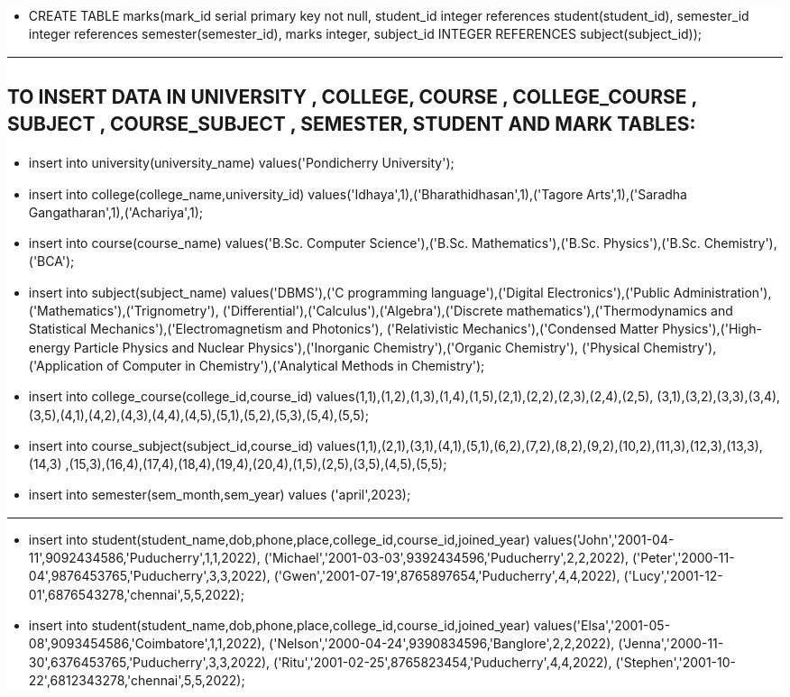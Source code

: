 - CREATE TABLE marks(mark_id serial primary key not null,
  student_id integer references student(student_id),
  semester_id integer references semester(semester_id),
  marks integer, subject_id INTEGER REFERENCES subject(subject_id));

---

## TO INSERT DATA IN UNIVERSITY , COLLEGE, COURSE , COLLEGE_COURSE , SUBJECT , COURSE_SUBJECT , SEMESTER, STUDENT AND MARK TABLES:

- insert into university(university_name)
  values('Pondicherry University');

- insert into college(college_name,university_id)
  values('Idhaya',1),('Bharathidhasan',1),('Tagore Arts',1),('Saradha Gangatharan',1),('Achariya',1);

- insert into course(course_name)
  values('B.Sc. Computer Science'),('B.Sc. Mathematics'),('B.Sc. Physics'),('B.Sc. Chemistry'),('BCA');

- insert into subject(subject_name)
  values('DBMS'),('C programming language'),('Digital Electronics'),('Public Administration'),('Mathematics'),('Trignometry'),
  ('Differential'),('Calculus'),('Algebra'),('Discrete mathematics'),('Thermodynamics and Statistical Mechanics'),('Electromagnetism and Photonics'),
  ('Relativistic Mechanics'),('Condensed Matter Physics'),('High-energy Particle Physics and Nuclear Physics'),('Inorganic Chemistry'),('Organic Chemistry'),
  ('Physical Chemistry'),('Application of Computer in Chemistry'),('Analytical Methods in Chemistry');

- insert into college_course(college_id,course_id) values(1,1),(1,2),(1,3),(1,4),(1,5),(2,1),(2,2),(2,3),(2,4),(2,5),
  (3,1),(3,2),(3,3),(3,4),(3,5),(4,1),(4,2),(4,3),(4,4),(4,5),(5,1),(5,2),(5,3),(5,4),(5,5);

- insert into course_subject(subject_id,course_id) values(1,1),(2,1),(3,1),(4,1),(5,1),(6,2),(7,2),(8,2),(9,2),(10,2),(11,3),(12,3),(13,3),(14,3)
  ,(15,3),(16,4),(17,4),(18,4),(19,4),(20,4),(1,5),(2,5),(3,5),(4,5),(5,5);

- insert into semester(sem_month,sem_year)
  values ('april',2023);

---

- insert into student(student_name,dob,phone,place,college_id,course_id,joined_year)
  values('John','2001-04-11',9092434586,'Puducherry',1,1,2022),
  ('Michael','2001-03-03',9392434596,'Puducherry',2,2,2022),
  ('Peter','2000-11-04',9876453765,'Puducherry',3,3,2022),
  ('Gwen','2001-07-19',8765897654,'Puducherry',4,4,2022),
  ('Lucy','2001-12-01',6876543278,'chennai',5,5,2022);

- insert into student(student_name,dob,phone,place,college_id,course_id,joined_year)
  values('Elsa','2001-05-08',9093454586,'Coimbatore',1,1,2022),
  ('Nelson','2000-04-24',9390834596,'Banglore',2,2,2022),
  ('Jenna','2000-11-30',6376453765,'Puducherry',3,3,2022),
  ('Ritu','2001-02-25',8765823454,'Puducherry',4,4,2022),
  ('Stephen','2001-10-22',6812343278,'chennai',5,5,2022);
